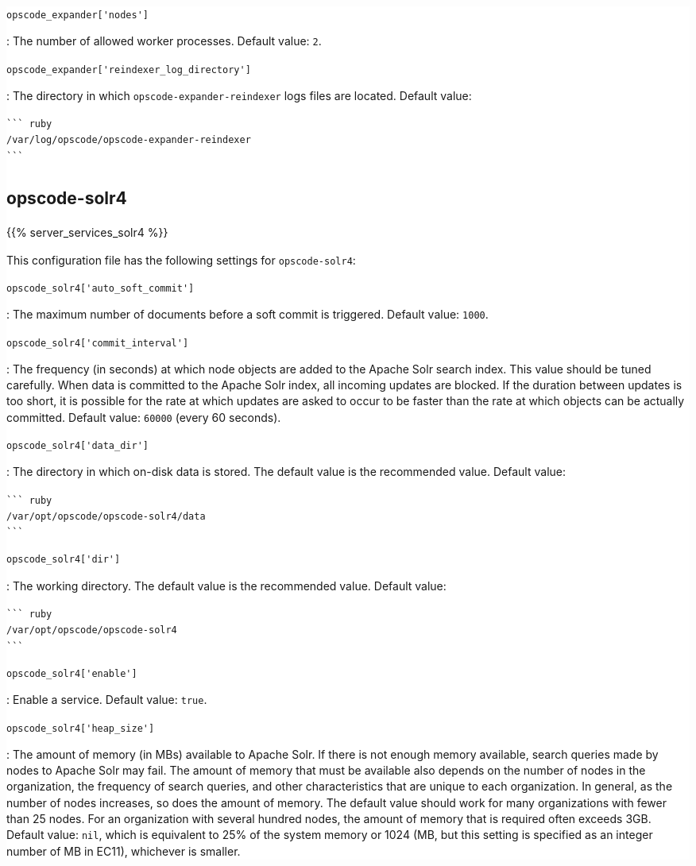 `opscode_expander['nodes']`

:   The number of allowed worker processes. Default value: `2`.

`opscode_expander['reindexer_log_directory']`

:   The directory in which `opscode-expander-reindexer` logs files are
    located. Default value:

    ``` ruby
    /var/log/opscode/opscode-expander-reindexer
    ```

opscode-solr4
-------------

{{% server_services_solr4 %}}

This configuration file has the following settings for `opscode-solr4`:

`opscode_solr4['auto_soft_commit']`

:   The maximum number of documents before a soft commit is triggered.
    Default value: `1000`.

`opscode_solr4['commit_interval']`

:   The frequency (in seconds) at which node objects are added to the
    Apache Solr search index. This value should be tuned carefully. When
    data is committed to the Apache Solr index, all incoming updates are
    blocked. If the duration between updates is too short, it is
    possible for the rate at which updates are asked to occur to be
    faster than the rate at which objects can be actually committed.
    Default value: `60000` (every 60 seconds).

`opscode_solr4['data_dir']`

:   The directory in which on-disk data is stored. The default value is
    the recommended value. Default value:

    ``` ruby
    /var/opt/opscode/opscode-solr4/data
    ```

`opscode_solr4['dir']`

:   The working directory. The default value is the recommended value.
    Default value:

    ``` ruby
    /var/opt/opscode/opscode-solr4
    ```

`opscode_solr4['enable']`

:   Enable a service. Default value: `true`.

`opscode_solr4['heap_size']`

:   The amount of memory (in MBs) available to Apache Solr. If there is
    not enough memory available, search queries made by nodes to Apache
    Solr may fail. The amount of memory that must be available also
    depends on the number of nodes in the organization, the frequency of
    search queries, and other characteristics that are unique to each
    organization. In general, as the number of nodes increases, so does
    the amount of memory. The default value should work for many
    organizations with fewer than 25 nodes. For an organization with
    several hundred nodes, the amount of memory that is required often
    exceeds 3GB. Default value: `nil`, which is equivalent to 25% of the
    system memory or 1024 (MB, but this setting is specified as an
    integer number of MB in EC11), whichever is smaller.

